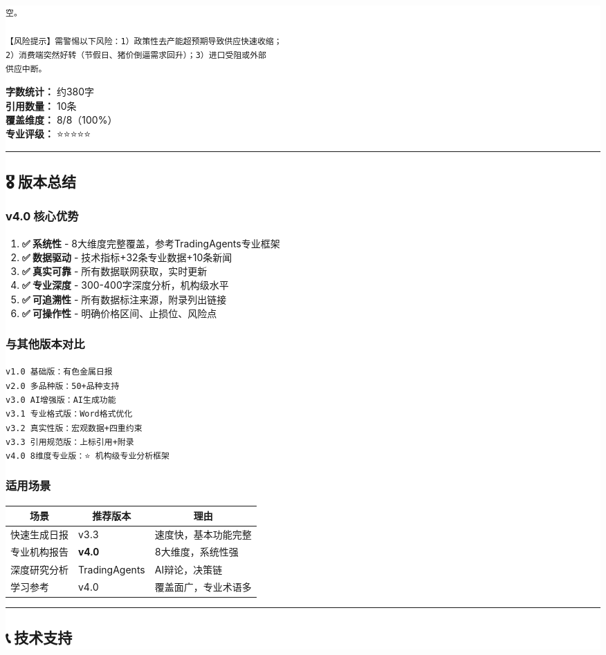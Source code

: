 ```
空。

【风险提示】需警惕以下风险：1）政策性去产能超预期导致供应快速收缩；
2）消费端突然好转（节假日、猪价倒逼需求回升）；3）进口受阻或外部
供应中断。
```

**字数统计：** 约380字  
**引用数量：** 10条  
**覆盖维度：** 8/8（100%）  
**专业评级：** ⭐⭐⭐⭐⭐

---

## 🎖️ 版本总结

### v4.0 核心优势

1. **✅ 系统性** - 8大维度完整覆盖，参考TradingAgents专业框架
2. **✅ 数据驱动** - 技术指标+32条专业数据+10条新闻
3. **✅ 真实可靠** - 所有数据联网获取，实时更新
4. **✅ 专业深度** - 300-400字深度分析，机构级水平
5. **✅ 可追溯性** - 所有数据标注来源，附录列出链接
6. **✅ 可操作性** - 明确价格区间、止损位、风险点

### 与其他版本对比

```
v1.0 基础版：有色金属日报
v2.0 多品种版：50+品种支持
v3.0 AI增强版：AI生成功能
v3.1 专业格式版：Word格式优化
v3.2 真实性版：宏观数据+四重约束
v3.3 引用规范版：上标引用+附录
v4.0 8维度专业版：⭐ 机构级专业分析框架
```

### 适用场景

| 场景 | 推荐版本 | 理由 |
|------|---------|------|
| 快速生成日报 | v3.3 | 速度快，基本功能完整 |
| 专业机构报告 | **v4.0** | 8大维度，系统性强 |
| 深度研究分析 | TradingAgents | AI辩论，决策链 |
| 学习参考 | v4.0 | 覆盖面广，专业术语多 |

---

## 📞 技术支持
